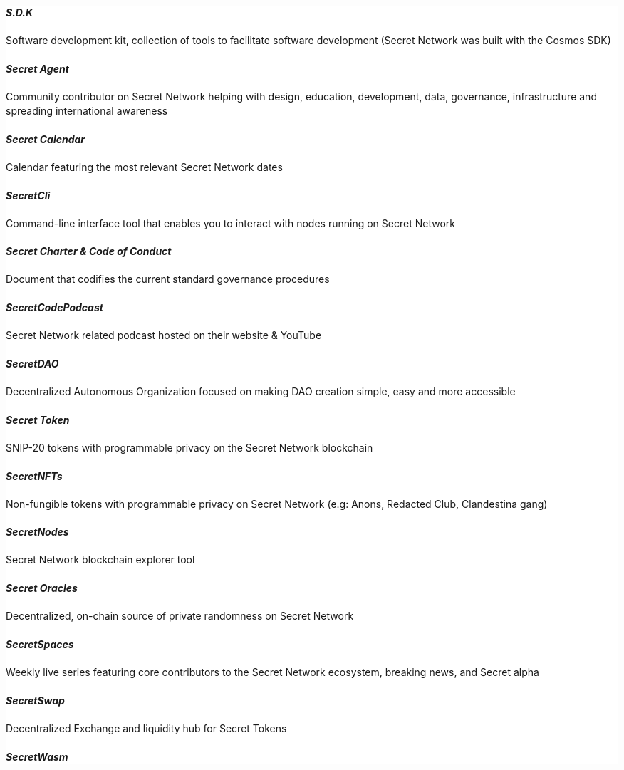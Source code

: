 #### _S.D.K_

Software development kit, collection of tools to facilitate software development (Secret Network was built with the Cosmos SDK)

#### _Secret Agent_

Community contributor on Secret Network helping with design, education, development, data, governance, infrastructure and spreading international awareness

#### _Secret Calendar_

Calendar featuring the most relevant Secret Network dates

#### _SecretCli_

Command-line interface tool that enables you to interact with nodes running on Secret Network

#### _Secret Charter & Code of Conduct_

Document that codifies the current standard governance procedures

#### _SecretCodePodcast_

Secret Network related podcast hosted on their website & YouTube

#### _SecretDAO_

Decentralized Autonomous Organization focused on making DAO creation simple, easy and more accessible

#### _Secret Token_

SNIP-20 tokens with programmable privacy on the Secret Network blockchain

#### _SecretNFTs_

Non-fungible tokens with programmable privacy on Secret Network (e.g: Anons, Redacted Club, Clandestina gang)

#### _SecretNodes_

Secret Network blockchain explorer tool

#### _Secret Oracles_

Decentralized, on-chain source of private randomness on Secret Network

#### _SecretSpaces_

Weekly live series featuring core contributors to the Secret Network ecosystem, breaking news, and Secret alpha

#### _SecretSwap_

Decentralized Exchange and liquidity hub for Secret Tokens

#### _SecretWasm_
